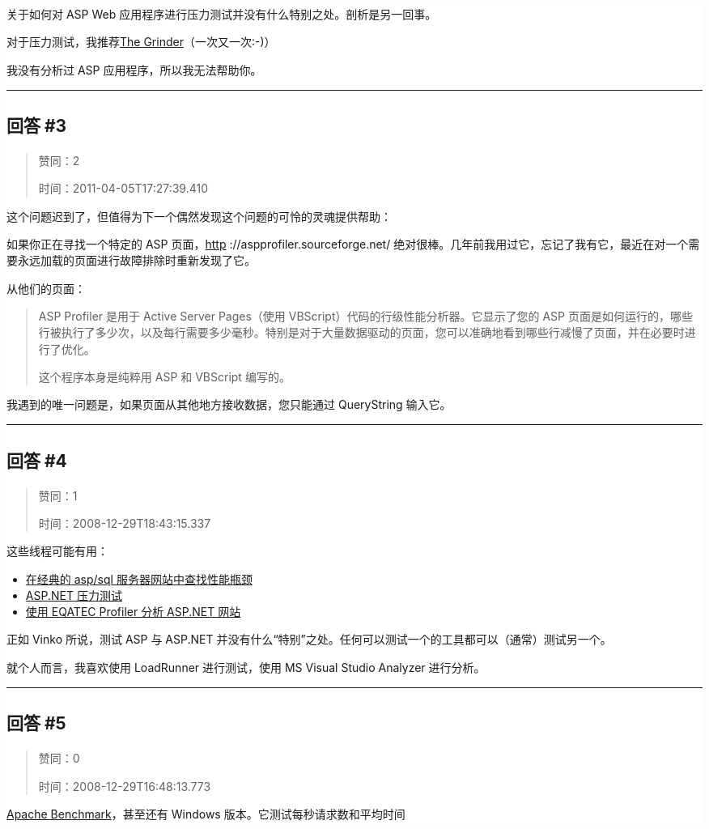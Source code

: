 关于如何对 ASP Web 应用程序进行压力测试并没有什么特别之处。剖析是另一回事。

对于压力测试，我推荐[The Grinder](http://grinder.sourceforge.net/)（一次又一次:-)）

我没有分析过 ASP 应用程序，所以我无法帮助你。

* * *

## 回答 #3

> 赞同：2
> 
> 时间：2011-04-05T17:27:39.410

这个问题迟到了，但值得为下一个偶然发现这个问题的可怜的灵魂提供帮助：

如果你正在寻找一个特定的 ASP 页面，[http](http://aspprofiler.sourceforge.net/) ://aspprofiler.sourceforge.net/ 绝对很棒。几年前我用过它，忘记了我有它，最近在对一个需要永远加载的页面进行故障排除时重新发现了它。

从他们的页面：

> ASP Profiler 是用于 Active Server Pages（使用 VBScript）代码的行级性能分析器。它显示了您的 ASP 页面是如何运行的，哪些行被执行了多少次，以及每行需要多少毫秒。特别是对于大量数据驱动的页面，您可以准确地看到哪些行减慢了页面，并在必要时进行了优化。
> 
> 这个程序本身是纯粹用 ASP 和 VBScript 编写的。

我遇到的唯一问题是，如果页面从其他地方接收数据，您只能通过 QueryString 输入它。

* * *

## 回答 #4

> 赞同：1
> 
> 时间：2008-12-29T18:43:15.337

这些线程可能有用：

*   [在经典的 asp/sql 服务器网站中查找性能瓶颈](https://stackoverflow.com/questions/352597/finding-performance-bottlenecks-in-a-classic-aspsql-server-website#352884)
*   [ASP.NET 压力测试](https://stackoverflow.com/questions/299518/aspnet-stress-testing#299784)
*   [使用 EQATEC Profiler 分析 ASP.NET 网站](https://stackoverflow.com/questions/378617/profiling-aspnet-websites-with-eqatec-profiler#378730)

正如 Vinko 所说，测试 ASP 与 ASP.NET 并没有什么“特别”之处。任何可以测试一个的工具都可以（通常）测试另一个。

就个人而言，我喜欢使用 LoadRunner 进行测试，使用 MS Visual Studio Analyzer 进行分析。

* * *

## 回答 #5

> 赞同：0
> 
> 时间：2008-12-29T16:48:13.773

[Apache Benchmark](http://httpd.apache.org/docs/2.0/programs/ab.html)，甚至还有 Windows 版本。它测试每秒请求数和平均时间
